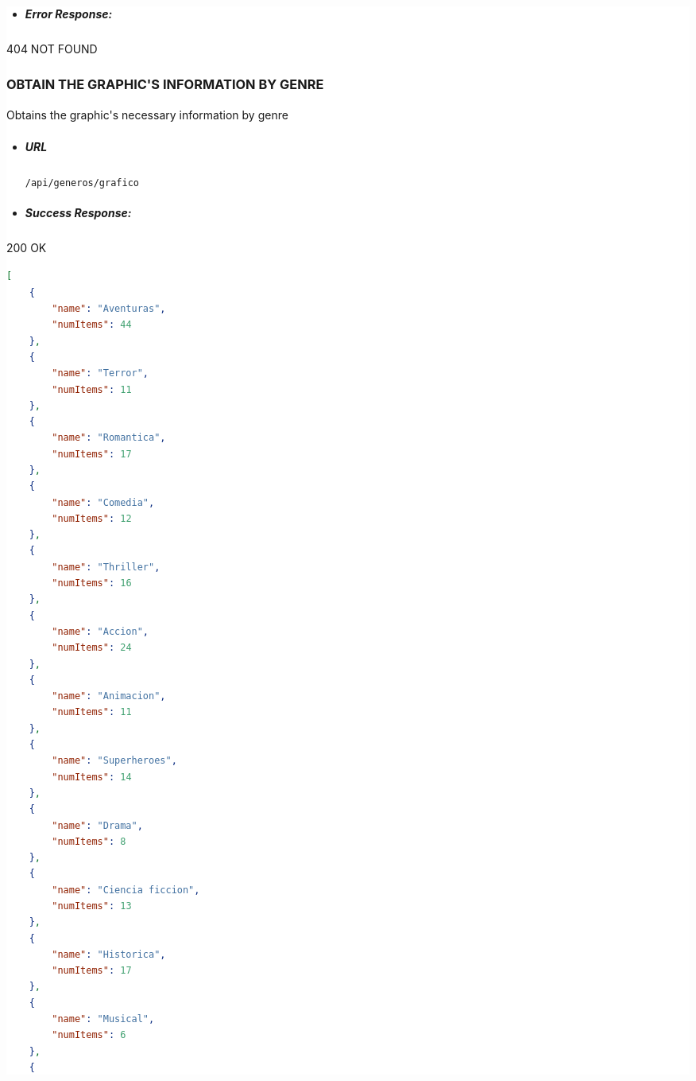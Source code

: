 * ##### Error Response:

404 NOT FOUND

### OBTAIN THE GRAPHIC'S INFORMATION BY GENRE
Obtains the graphic's necessary information by genre

* ##### URL

	`/api/generos/grafico`

* ##### Success Response:

200 OK

```json
[
    {
        "name": "Aventuras",
        "numItems": 44
    },
    {
        "name": "Terror",
        "numItems": 11
    },
    {
        "name": "Romantica",
        "numItems": 17
    },
    {
        "name": "Comedia",
        "numItems": 12
    },
    {
        "name": "Thriller",
        "numItems": 16
    },
    {
        "name": "Accion",
        "numItems": 24
    },
    {
        "name": "Animacion",
        "numItems": 11
    },
    {
        "name": "Superheroes",
        "numItems": 14
    },
    {
        "name": "Drama",
        "numItems": 8
    },
    {
        "name": "Ciencia ficcion",
        "numItems": 13
    },
    {
        "name": "Historica",
        "numItems": 17
    },
    {
        "name": "Musical",
        "numItems": 6
    },
    {
```